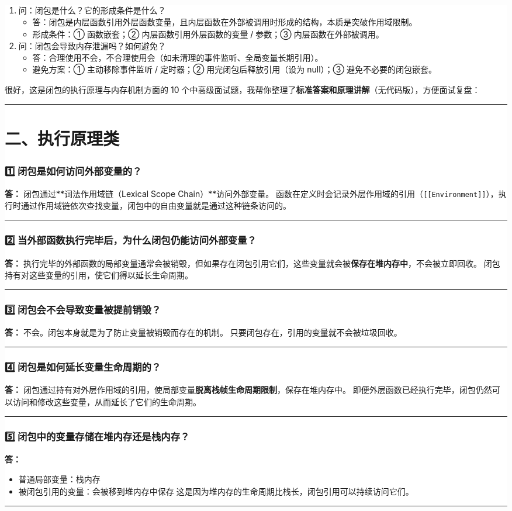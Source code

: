 1. 问：闭包是什么？它的形成条件是什么？
   - 答：闭包是内层函数引用外层函数变量，且内层函数在外部被调用时形成的结构，本质是突破作用域限制。
   - 形成条件：① 函数嵌套；② 内层函数引用外层函数的变量 / 参数；③ 内层函数在外部被调用。
2. 问：闭包会导致内存泄漏吗？如何避免？
   - 答：合理使用不会，不合理使用会（如未清理的事件监听、全局变量长期引用）。
   - 避免方案：① 主动移除事件监听 / 定时器；② 用完闭包后释放引用（设为 null）；③ 避免不必要的闭包嵌套。

很好，这是闭包的执行原理与内存机制方面的 10 个中高级面试题，我帮你整理了**标准答案和原理讲解**（无代码版），方便面试复盘：

---

# 二、执行原理类

### 1️⃣ 闭包是如何访问外部变量的？

**答：**
闭包通过**词法作用域链（Lexical Scope Chain）**访问外部变量。
函数在定义时会记录外层作用域的引用（`[[Environment]]`），执行时通过作用域链依次查找变量，闭包中的自由变量就是通过这种链条访问的。

---

### 2️⃣ 当外部函数执行完毕后，为什么闭包仍能访问外部变量？

**答：**
执行完毕的外部函数的局部变量通常会被销毁，但如果存在闭包引用它们，这些变量就会被**保存在堆内存中**，不会被立即回收。
闭包持有对这些变量的引用，使它们得以延长生命周期。

---

### 3️⃣ 闭包会不会导致变量被提前销毁？

**答：**
不会。闭包本身就是为了防止变量被销毁而存在的机制。
只要闭包存在，引用的变量就不会被垃圾回收。

---

### 4️⃣ 闭包是如何延长变量生命周期的？

**答：**
闭包通过持有对外层作用域的引用，使局部变量**脱离栈帧生命周期限制**，保存在堆内存中。
即便外层函数已经执行完毕，闭包仍然可以访问和修改这些变量，从而延长了它们的生命周期。

---

### 5️⃣ 闭包中的变量存储在堆内存还是栈内存？

**答：**

- 普通局部变量：栈内存
- 被闭包引用的变量：会被移到堆内存中保存
  这是因为堆内存的生命周期比栈长，闭包引用可以持续访问它们。

---

